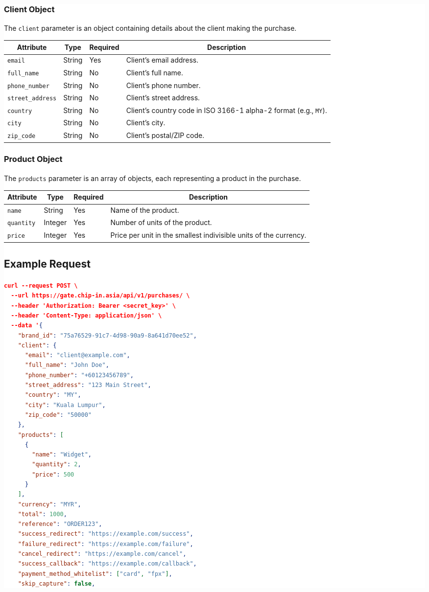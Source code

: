 ### Client Object

The `client` parameter is an object containing details about the client making the purchase.

| Attribute        | Type   | Required | Description                                                  |
|------------------|--------|----------|--------------------------------------------------------------|
| `email`          | String | Yes      | Client’s email address.                                      |
| `full_name`      | String | No       | Client’s full name.                                          |
| `phone_number`   | String | No       | Client’s phone number.                                       |
| `street_address` | String | No       | Client’s street address.                                     |
| `country`        | String | No       | Client’s country code in ISO 3166-1 alpha-2 format (e.g., `MY`). |
| `city`           | String | No       | Client’s city.                                               |
| `zip_code`       | String | No       | Client’s postal/ZIP code.                                    |

### Product Object

The `products` parameter is an array of objects, each representing a product in the purchase.

| Attribute   | Type    | Required | Description                                                  |
|-------------|---------|----------|--------------------------------------------------------------|
| `name`      | String  | Yes      | Name of the product.                                         |
| `quantity`  | Integer | Yes      | Number of units of the product.                              |
| `price`     | Integer | Yes      | Price per unit in the smallest indivisible units of the currency. |

## Example Request

```json
curl --request POST \
  --url https://gate.chip-in.asia/api/v1/purchases/ \
  --header 'Authorization: Bearer <secret_key>' \
  --header 'Content-Type: application/json' \
  --data '{
    "brand_id": "75a76529-91c7-4d98-90a9-8a641d70ee52",
    "client": {
      "email": "client@example.com",
      "full_name": "John Doe",
      "phone_number": "+60123456789",
      "street_address": "123 Main Street",
      "country": "MY",
      "city": "Kuala Lumpur",
      "zip_code": "50000"
    },
    "products": [
      {
        "name": "Widget",
        "quantity": 2,
        "price": 500
      }
    ],
    "currency": "MYR",
    "total": 1000,
    "reference": "ORDER123",
    "success_redirect": "https://example.com/success",
    "failure_redirect": "https://example.com/failure",
    "cancel_redirect": "https://example.com/cancel",
    "success_callback": "https://example.com/callback",
    "payment_method_whitelist": ["card", "fpx"],
    "skip_capture": false,
```